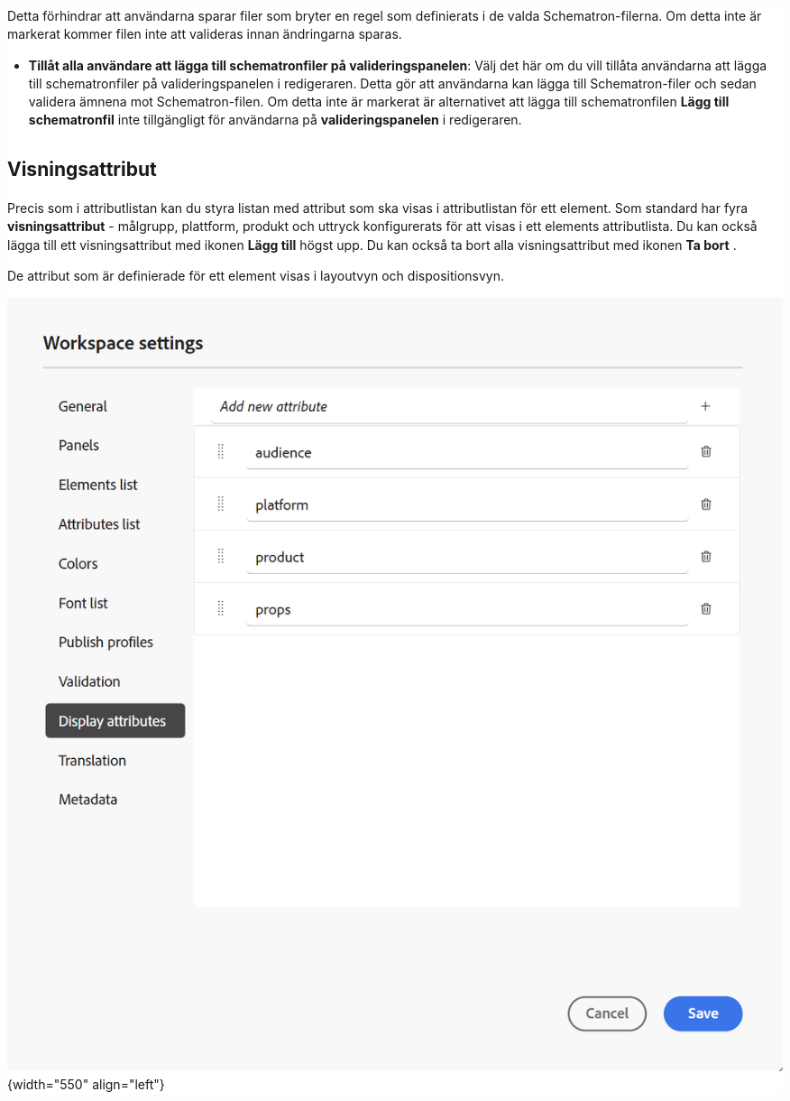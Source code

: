   Detta förhindrar att användarna sparar filer som bryter en regel som definierats i de valda Schematron-filerna. Om detta inte är markerat kommer filen inte att valideras innan ändringarna sparas.

- **Tillåt alla användare att lägga till schematronfiler på valideringspanelen**: Välj det här om du vill tillåta användarna att lägga till schematronfiler på valideringspanelen i redigeraren. Detta gör att användarna kan lägga till Schematron-filer och sedan validera ämnena mot Schematron-filen. Om detta inte är markerat är alternativet att lägga till schematronfilen **Lägg till schematronfil** inte tillgängligt för användarna på **valideringspanelen** i redigeraren.


## Visningsattribut

Precis som i attributlistan kan du styra listan med attribut som ska visas i attributlistan för ett element. Som standard har fyra **visningsattribut** - målgrupp, plattform, produkt och uttryck konfigurerats för att visas i ett elements attributlista. Du kan också lägga till ett visningsattribut med ikonen **Lägg till** högst upp. Du kan också ta bort alla visningsattribut med ikonen **Ta bort** .

De attribut som är definierade för ett element visas i layoutvyn och dispositionsvyn.

![](images/editor-settings-display-attributes.png){width="550" align="left"}
